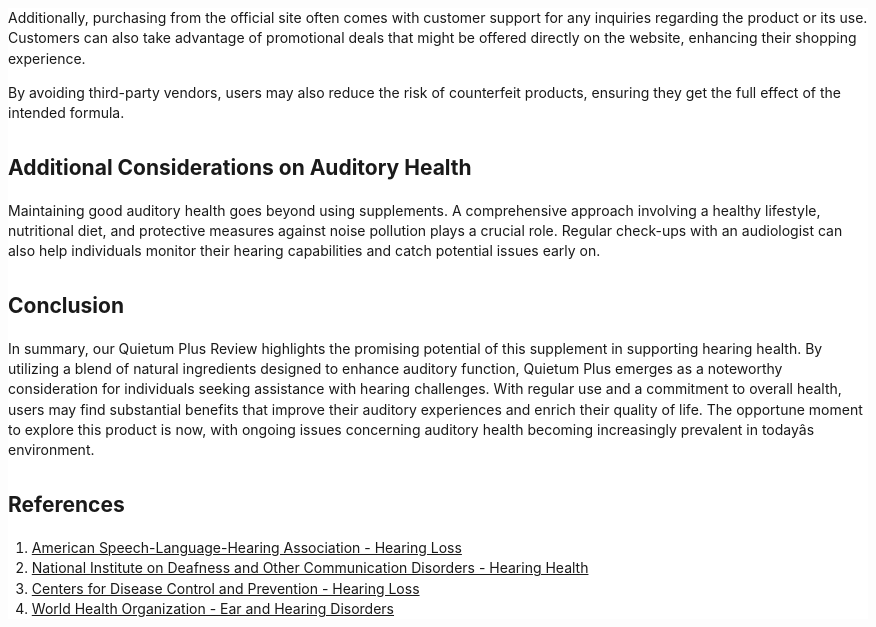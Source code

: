 Additionally, purchasing from the official site often comes with customer support for any inquiries regarding the product or its use. Customers can also take advantage of promotional deals that might be offered directly on the website, enhancing their shopping experience.

By avoiding third-party vendors, users may also reduce the risk of counterfeit products, ensuring they get the full effect of the intended formula.

Additional Considerations on Auditory Health
--------------------------------------------

Maintaining good auditory health goes beyond using supplements. A comprehensive approach involving a healthy lifestyle, nutritional diet, and protective measures against noise pollution plays a crucial role. Regular check-ups with an audiologist can also help individuals monitor their hearing capabilities and catch potential issues early on.

Conclusion
----------

In summary, our Quietum Plus Review highlights the promising potential of this supplement in supporting hearing health. By utilizing a blend of natural ingredients designed to enhance auditory function, Quietum Plus emerges as a noteworthy consideration for individuals seeking assistance with hearing challenges. With regular use and a commitment to overall health, users may find substantial benefits that improve their auditory experiences and enrich their quality of life. The opportune moment to explore this product is now, with ongoing issues concerning auditory health becoming increasingly prevalent in todayâ&#128;&#153;s environment.

References
----------

1. [American Speech-Language-Hearing Association - Hearing Loss](https://www.asha.org/public/hearing/)
2. [National Institute on Deafness and Other Communication Disorders - Hearing Health](https://www.nidcd.nih.gov/health/hearing)
3. [Centers for Disease Control and Prevention - Hearing Loss](https://www.cdc.gov/nceh/hearing_loss/index.html)
4. [World Health Organization - Ear and Hearing Disorders](https://www.who.int/news-room/fact-sheets/detail/deafness-and-hearing-loss)